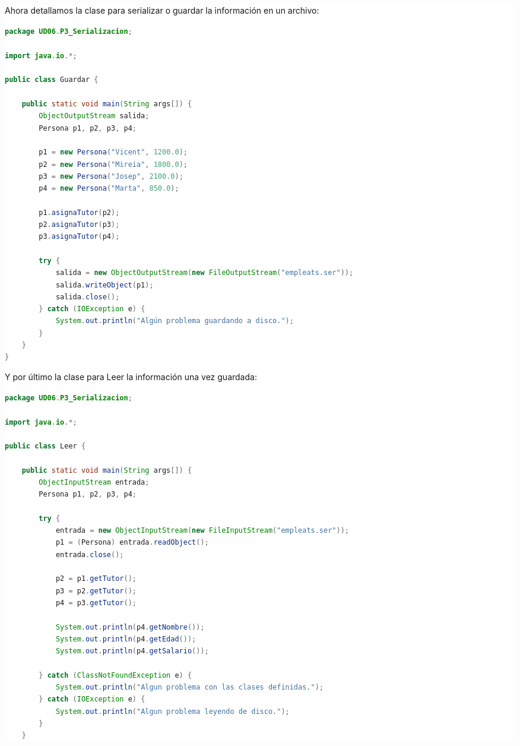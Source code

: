 Ahora detallamos la clase para serializar o guardar la información en un archivo:

```java
package UD06.P3_Serializacion;

import java.io.*;

public class Guardar {

    public static void main(String args[]) {
        ObjectOutputStream salida;
        Persona p1, p2, p3, p4;

        p1 = new Persona("Vicent", 1200.0);
        p2 = new Persona("Mireia", 1800.0);
        p3 = new Persona("Josep", 2100.0);
        p4 = new Persona("Marta", 850.0);

        p1.asignaTutor(p2);
        p2.asignaTutor(p3);
        p3.asignaTutor(p4);

        try {
            salida = new ObjectOutputStream(new FileOutputStream("empleats.ser"));
            salida.writeObject(p1);
            salida.close();
        } catch (IOException e) {
            System.out.println("Algún problema guardando a disco.");
        }
    }
}
```

Y por último la clase para Leer la información una vez guardada:

```java
package UD06.P3_Serializacion;

import java.io.*;

public class Leer {

    public static void main(String args[]) {
        ObjectInputStream entrada;
        Persona p1, p2, p3, p4;

        try {
            entrada = new ObjectInputStream(new FileInputStream("empleats.ser"));
            p1 = (Persona) entrada.readObject();
            entrada.close();

            p2 = p1.getTutor();
            p3 = p2.getTutor();
            p4 = p3.getTutor();

            System.out.println(p4.getNombre());
            System.out.println(p4.getEdad());
            System.out.println(p4.getSalario());

        } catch (ClassNotFoundException e) {
            System.out.println("Algun problema con las clases definidas.");
        } catch (IOException e) {
            System.out.println("Algun problema leyendo de disco.");
        }
    }
```